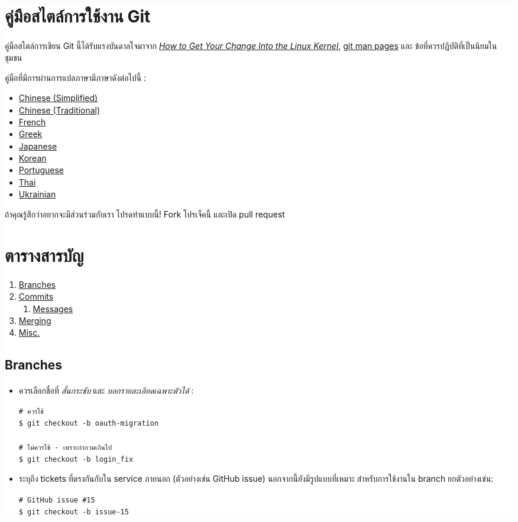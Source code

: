 # คู่มือสไตล์การใช้งาน Git

คู่มือสไตล์การเขียน Git นี้ได้รับแรงบันดาลใจมาจาก [*How to Get Your Change Into the Linux
Kernel*](https://www.kernel.org/doc/Documentation/SubmittingPatches),
[git man pages](http://git-scm.com/doc) และ ข้อที่ควรปฏิบัติที่เป็นนิยมในชุมชน

คู่มือที่มีการผ่านการแปลภาษามีภาษาดังต่อไปนี้ :

* [Chinese (Simplified)](https://github.com/aseaday/git-style-guide)
* [Chinese (Traditional)](https://github.com/JuanitoFatas/git-style-guide)
* [French](https://github.com/pierreroth64/git-style-guide)
* [Greek](https://github.com/grigoria/git-style-guide)
* [Japanese](https://github.com/objectx/git-style-guide)
* [Korean](https://github.com/ikaruce/git-style-guide)
* [Portuguese](https://github.com/guylhermetabosa/git-style-guide)
* [Thai](https://github.com/zondezatera/git-style-guide)
* [Ukrainian](https://github.com/denysdovhan/git-style-guide)

ถ้าคุณรู้สึกว่าอยากจะมีส่วนร่วมกับเรา โปรดทำแบบนี้! Fork โปรเจ็คนี้ และเปิด pull request

# ตารางสารบัญ

1. [Branches](#branches)
2. [Commits](#commits)
	1. [Messages](#messages)
3. [Merging](#merging)
4. [Misc.](#misc)

## Branches

* ควรเลือกชื่อที่ *สั้นกระชับ* และ *บอกรายละเอียดเฉพาะตัวได้* :

	```shell
	# ควรใช้
	$ git checkout -b oauth-migration

	# ไม่ควรใช้ - เพราะกำกวมเกินไป
	$ git checkout -b login_fix
	```

* ระบุถึง tickets ที่ตรงกันกับใน service ภายนอก (ตัวอย่างเช่น GitHub
	issue) นอกจากนี้ยังมีรูปแบบที่เหมาะ สำหรับการใช้งานใน branch
	ยกตัวอย่างเช่น:

	```shell
	# GitHub issue #15
	$ git checkout -b issue-15
	```
